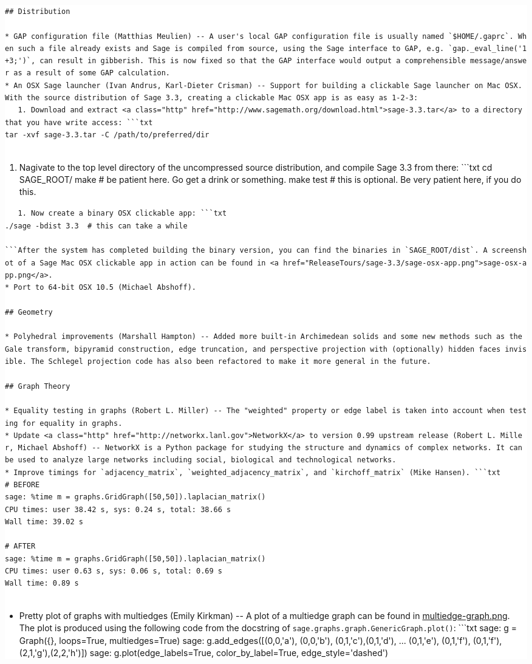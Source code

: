 ```
## Distribution

* GAP configuration file (Matthias Meulien) -- A user's local GAP configuration file is usually named `$HOME/.gaprc`. When such a file already exists and Sage is compiled from source, using the Sage interface to GAP, e.g. `gap._eval_line('1+3;')`, can result in gibberish. This is now fixed so that the GAP interface would output a comprehensible message/answer as a result of some GAP calculation. 
* An OSX Sage launcher (Ivan Andrus, Karl-Dieter Crisman) -- Support for building a clickable Sage launcher on Mac OSX. With the source distribution of Sage 3.3, creating a clickable Mac OSX app is as easy as 1-2-3: 
   1. Download and extract <a class="http" href="http://www.sagemath.org/download.html">sage-3.3.tar</a> to a directory that you have write access: ```txt
tar -xvf sage-3.3.tar -C /path/to/preferred/dir
  
```
   1. Nagivate to the top level directory of the uncompressed source distribution, and compile Sage 3.3 from there: ```txt
cd SAGE_ROOT/
make  # be patient here. Go get a drink or something.
make test  # this is optional. Be very patient here, if you do this.
  
```
   1. Now create a binary OSX clickable app: ```txt
./sage -bdist 3.3  # this can take a while
  
```After the system has completed building the binary version, you can find the binaries in `SAGE_ROOT/dist`. A screenshot of a Sage Mac OSX clickable app in action can be found in <a href="ReleaseTours/sage-3.3/sage-osx-app.png">sage-osx-app.png</a>. 
* Port to 64-bit OSX 10.5 (Michael Abshoff). 

## Geometry

* Polyhedral improvements (Marshall Hampton) -- Added more built-in Archimedean solids and some new methods such as the Gale transform, bipyramid construction, edge truncation, and perspective projection with (optionally) hidden faces invisible. The Schlegel projection code has also been refactored to make it more general in the future. 

## Graph Theory

* Equality testing in graphs (Robert L. Miller) -- The "weighted" property or edge label is taken into account when testing for equality in graphs. 
* Update <a class="http" href="http://networkx.lanl.gov">NetworkX</a> to version 0.99 upstream release (Robert L. Miller, Michael Abshoff) -- NetworkX is a Python package for studying the structure and dynamics of complex networks. It can be used to analyze large networks including social, biological and technological networks. 
* Improve timings for `adjacency_matrix`, `weighted_adjacency_matrix`, and `kirchoff_matrix` (Mike Hansen). ```txt
# BEFORE
sage: %time m = graphs.GridGraph([50,50]).laplacian_matrix()
CPU times: user 38.42 s, sys: 0.24 s, total: 38.66 s
Wall time: 39.02 s

# AFTER
sage: %time m = graphs.GridGraph([50,50]).laplacian_matrix()
CPU times: user 0.63 s, sys: 0.06 s, total: 0.69 s
Wall time: 0.89 s
 
```
* Pretty plot of graphs with multiedges (Emily Kirkman) -- A plot of a multiedge graph can be found in <a href="ReleaseTours/sage-3.3/multiedge-graph.png">multiedge-graph.png</a>. The plot is produced using the following code from the docstring of `sage.graphs.graph.GenericGraph.plot()`: ```txt
sage: g = Graph({}, loops=True, multiedges=True)
sage: g.add_edges([(0,0,'a'), (0,0,'b'), (0,1,'c'),(0,1,'d'), 
...     (0,1,'e'), (0,1,'f'), (0,1,'f'), (2,1,'g'),(2,2,'h')]) 
sage: g.plot(edge_labels=True, color_by_label=True, edge_style='dashed')
 